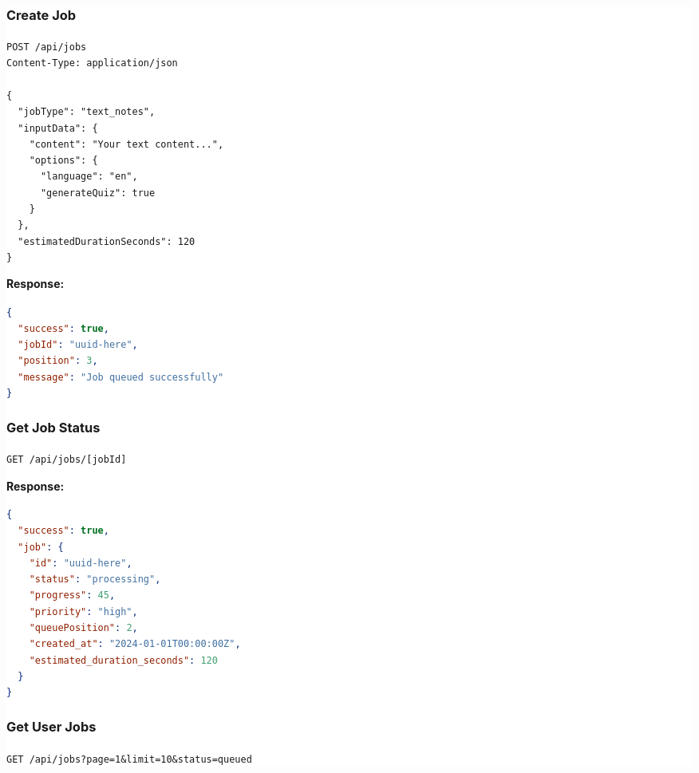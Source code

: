 ### Create Job

```http
POST /api/jobs
Content-Type: application/json

{
  "jobType": "text_notes",
  "inputData": {
    "content": "Your text content...",
    "options": {
      "language": "en",
      "generateQuiz": true
    }
  },
  "estimatedDurationSeconds": 120
}
```

**Response:**
```json
{
  "success": true,
  "jobId": "uuid-here",
  "position": 3,
  "message": "Job queued successfully"
}
```

### Get Job Status

```http
GET /api/jobs/[jobId]
```

**Response:**
```json
{
  "success": true,
  "job": {
    "id": "uuid-here",
    "status": "processing",
    "progress": 45,
    "priority": "high",
    "queuePosition": 2,
    "created_at": "2024-01-01T00:00:00Z",
    "estimated_duration_seconds": 120
  }
}
```

### Get User Jobs

```http
GET /api/jobs?page=1&limit=10&status=queued
```
